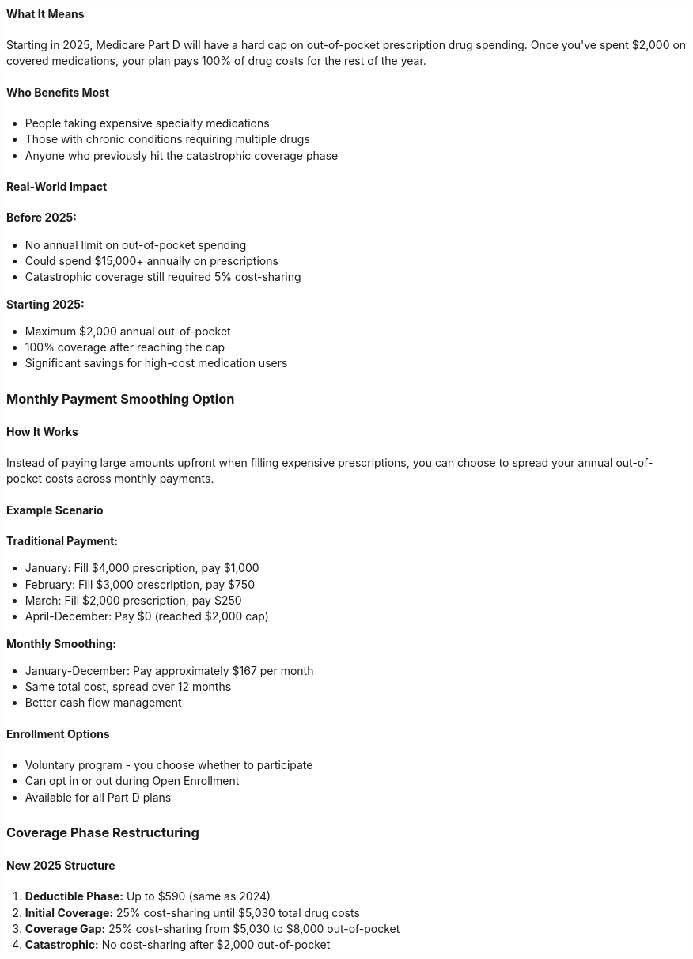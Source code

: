 #### What It Means
Starting in 2025, Medicare Part D will have a hard cap on out-of-pocket prescription drug spending. Once you've spent $2,000 on covered medications, your plan pays 100% of drug costs for the rest of the year.

#### Who Benefits Most
- People taking expensive specialty medications
- Those with chronic conditions requiring multiple drugs
- Anyone who previously hit the catastrophic coverage phase

#### Real-World Impact
**Before 2025:**
- No annual limit on out-of-pocket spending
- Could spend $15,000+ annually on prescriptions
- Catastrophic coverage still required 5% cost-sharing

**Starting 2025:**
- Maximum $2,000 annual out-of-pocket
- 100% coverage after reaching the cap
- Significant savings for high-cost medication users

### Monthly Payment Smoothing Option

#### How It Works
Instead of paying large amounts upfront when filling expensive prescriptions, you can choose to spread your annual out-of-pocket costs across monthly payments.

#### Example Scenario
**Traditional Payment:**
- January: Fill $4,000 prescription, pay $1,000
- February: Fill $3,000 prescription, pay $750
- March: Fill $2,000 prescription, pay $250
- April-December: Pay $0 (reached $2,000 cap)

**Monthly Smoothing:**
- January-December: Pay approximately $167 per month
- Same total cost, spread over 12 months
- Better cash flow management

#### Enrollment Options
- Voluntary program - you choose whether to participate
- Can opt in or out during Open Enrollment
- Available for all Part D plans

### Coverage Phase Restructuring

#### New 2025 Structure
1. **Deductible Phase:** Up to $590 (same as 2024)
2. **Initial Coverage:** 25% cost-sharing until $5,030 total drug costs
3. **Coverage Gap:** 25% cost-sharing from $5,030 to $8,000 out-of-pocket
4. **Catastrophic:** No cost-sharing after $2,000 out-of-pocket
